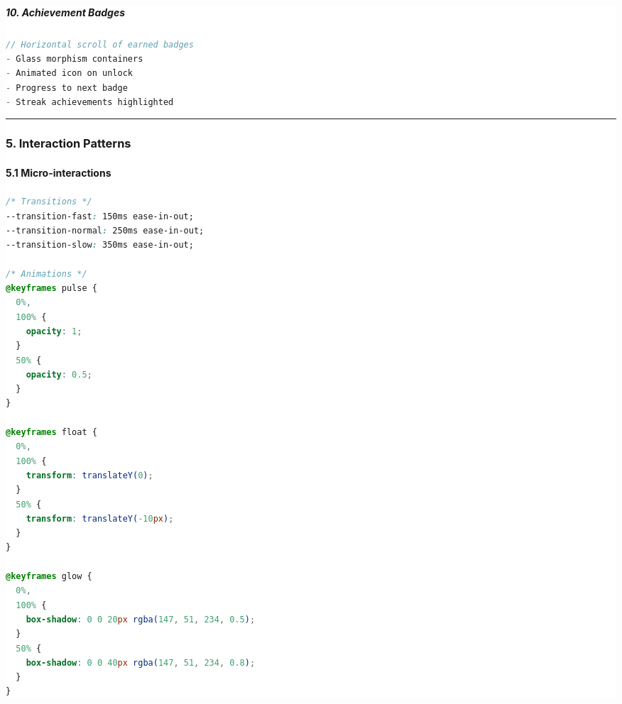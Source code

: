 ##### **10. Achievement Badges**

```jsx
// Horizontal scroll of earned badges
- Glass morphism containers
- Animated icon on unlock
- Progress to next badge
- Streak achievements highlighted
```

---

### 5. Interaction Patterns

#### 5.1 Micro-interactions

```css
/* Transitions */
--transition-fast: 150ms ease-in-out;
--transition-normal: 250ms ease-in-out;
--transition-slow: 350ms ease-in-out;

/* Animations */
@keyframes pulse {
  0%,
  100% {
    opacity: 1;
  }
  50% {
    opacity: 0.5;
  }
}

@keyframes float {
  0%,
  100% {
    transform: translateY(0);
  }
  50% {
    transform: translateY(-10px);
  }
}

@keyframes glow {
  0%,
  100% {
    box-shadow: 0 0 20px rgba(147, 51, 234, 0.5);
  }
  50% {
    box-shadow: 0 0 40px rgba(147, 51, 234, 0.8);
  }
}
```
